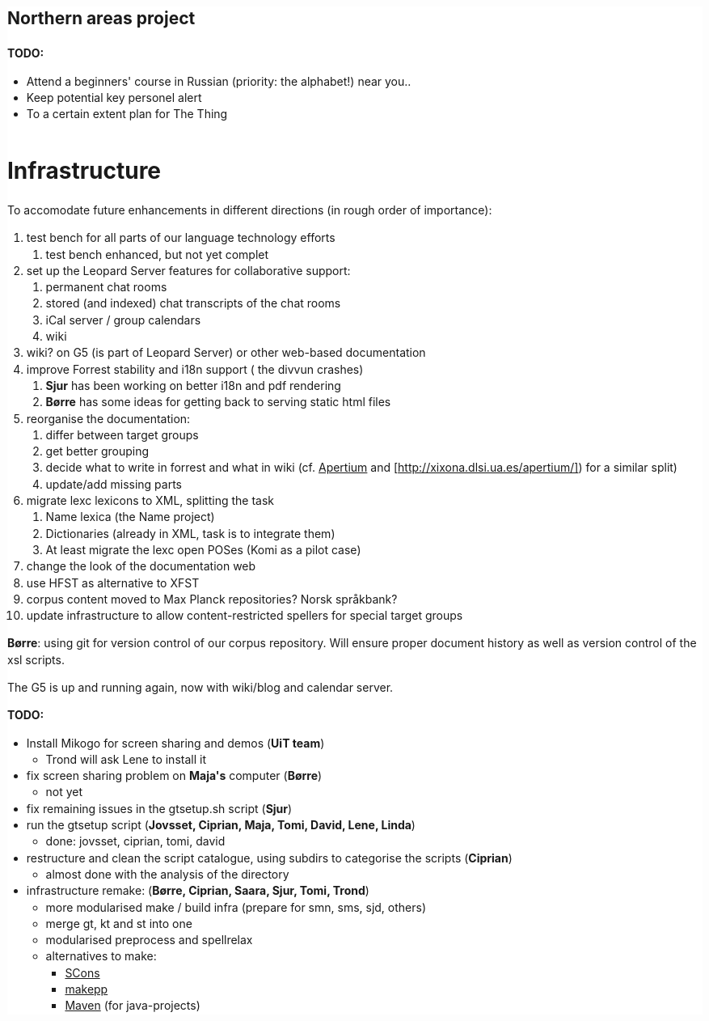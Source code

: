 ## Northern areas project

**TODO:**
* Attend a beginners' course in Russian (priority: the alphabet!) near you..
* Keep potential key personel alert
* To a certain extent plan for The Thing

# Infrastructure

To accomodate future enhancements in different directions (in rough order of
importance):

1. test bench for all parts of our language technology efforts
    1. test bench enhanced, but not yet complet
1. set up the Leopard Server features for collaborative support:
    1. permanent chat rooms
    1. stored (and indexed) chat transcripts of the chat rooms
    1. iCal server / group calendars
    1. wiki
1. wiki? on G5 (is part of Leopard Server) or other web-based documentation
1. improve Forrest stability and i18n support ( the divvun crashes)
    1. **Sjur** has been working on better i18n and pdf rendering
    1. **Børre** has some ideas for getting back to serving static html files
1. reorganise the documentation:
    1. differ between target groups
    1. get better grouping
    1. decide what to write in forrest and what in wiki
   (cf. [Apertium](http://www.apertium.org/) and 
   [http://xixona.dlsi.ua.es/apertium/]) for a similar split)
    1. update/add missing parts
1. migrate lexc lexicons to XML, splitting the task
    1. Name lexica (the Name project)
    1. Dictionaries (already in XML, task is to integrate them)
    1. At least migrate the lexc open POSes (Komi as a pilot case)
1. change the look of the documentation web
1. use HFST as alternative to XFST
1. corpus content moved to Max Planck repositories? Norsk språkbank?
1. update infrastructure to allow content-restricted spellers for special target
  groups

**Børre**: using git for version control of our corpus repository. Will ensure
proper document history as well as version control of the xsl scripts.

The G5 is up and running again, now with wiki/blog and calendar server.

**TODO:**
* Install Mikogo for screen sharing and demos (**UiT team**)
    - Trond will ask Lene to install it
* fix screen sharing problem on **Maja's** computer (**Børre**)
    - not yet
* fix remaining issues in the gtsetup.sh script (**Sjur**)
* run the gtsetup script (**Jovsset, Ciprian, Maja, Tomi, David, Lene, Linda**)
    - done: jovsset, ciprian, tomi, david
* restructure and clean the script catalogue, using subdirs to categorise the
  scripts (**Ciprian**)
    - almost done with the analysis of the directory
* infrastructure remake: (**Børre, Ciprian, Saara, Sjur, Tomi, Trond**)
    - more modularised make / build infra (prepare for smn, sms, sjd, others)
    - merge gt, kt and st into one
    - modularised preprocess and spellrelax
    - alternatives to make:
        - [SCons](http://www.scons.org/)
        - [makepp](http://makepp.sourceforge.net/)
        - [Maven](http://maven.apache.org/) (for java-projects)
